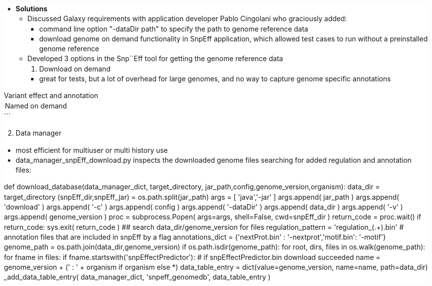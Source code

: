* **Solutions**
  * Discussed Galaxy requirements with application developer Pablo Cingolani who graciously added: 
    * command line option "-dataDir path" to specify the path to genome reference data
    * download genome on demand functionality in SnpEff application, which allowed test cases to run without a preinstalled genome reference
  * Developed 3 options in the Snp``Eff tool for getting the genome reference data
    1. Download on demand
      * great for tests, but a lot of overhead for large genomes, and no way to capture genome specific annotations
        ```xml
<tool id="snpEff" name="SnpEff" version="3.6">
    <description>Variant effect and annotation</description>
    <inputs>
        <conditional name="snpDb">
            <param name="genomeSrc" type="select" label="Genome source">
                <option value="named">Named on demand</option>
            </param>
            <when value="named">
                <param name="genome_version" type="text" value="GRCh37.68" label="Snpff Version Name"/>
            </when>
        </conditional>
    </inputs>
</tool> 
        ```

2. Data manager
  * most efficient for multiuser or multi history use
  * data_manager_snpEff_download.py inspects the downloaded genome files searching for added regulation and annotation files:
    ```highligt python
def download_database(data_manager_dict, target_directory, jar_path,config,genome_version,organism):
    data_dir = target_directory
    (snpEff_dir,snpEff_jar) = os.path.split(jar_path)
    args = [ 'java','-jar' ]
    args.append( jar_path )
    args.append( 'download' )
    args.append( '-c' )
    args.append( config )
    args.append( '-dataDir' )
    args.append( data_dir )
    args.append( '-v' )
    args.append( genome_version )
    proc = subprocess.Popen( args=args, shell=False, cwd=snpEff_dir )
    return_code = proc.wait()
    if return_code:
        sys.exit( return_code )
    ## search data_dir/genome_version for files
    regulation_pattern = 'regulation_(.+).bin'
    #  annotation files that are included in snpEff by a flag
    annotations_dict = {'nextProt.bin' : '-nextprot','motif.bin': '-motif'}
    genome_path = os.path.join(data_dir,genome_version)
    if os.path.isdir(genome_path):
        for root, dirs, files in os.walk(genome_path):
            for fname in files:
                if fname.startswith('snpEffectPredictor'):
                    # if snpEffectPredictor.bin download succeeded
                    name = genome_version + (' : ' + organism if organism else *)
                    data_table_entry = dict(value=genome_version, name=name, path=data_dir)
                    _add_data_table_entry( data_manager_dict, 'snpeff_genomedb', data_table_entry )